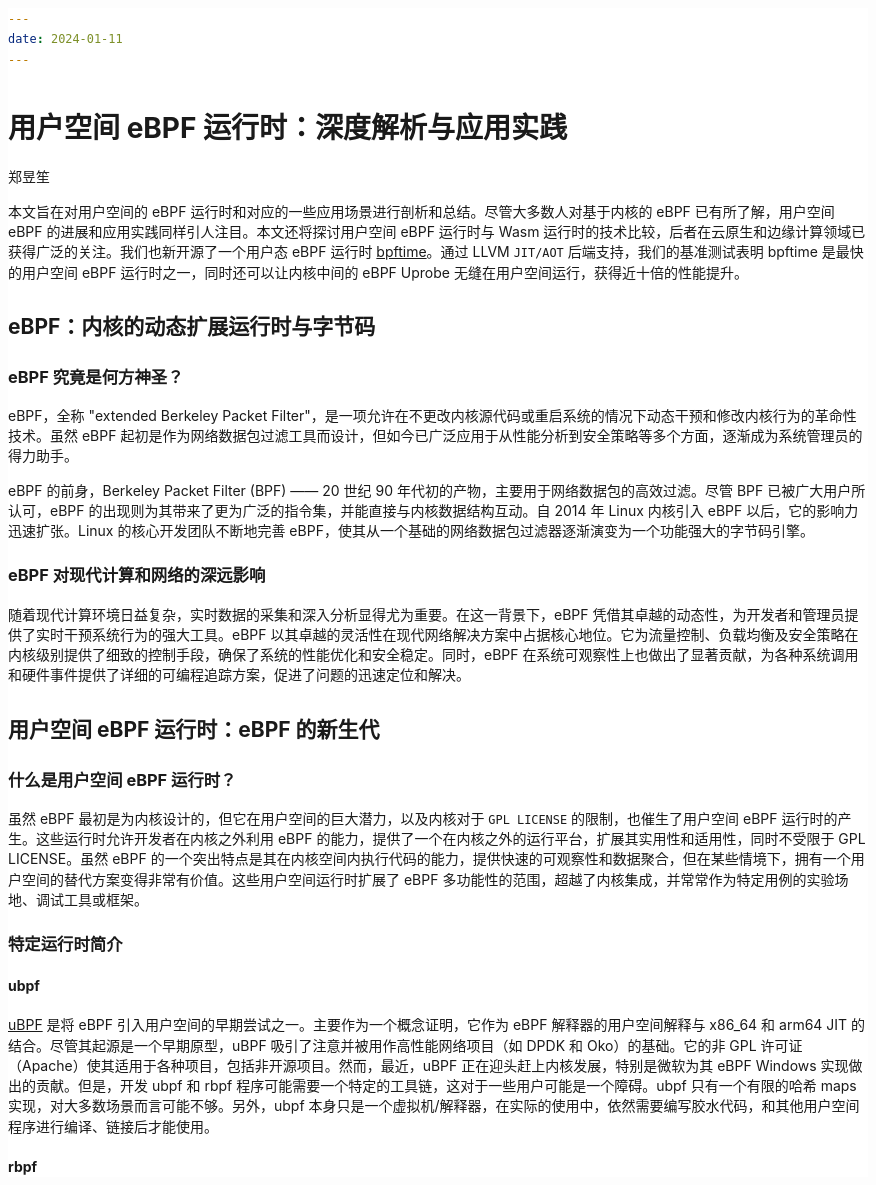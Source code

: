 ```yaml
---
date: 2024-01-11
---
```


# 用户空间 eBPF 运行时：深度解析与应用实践

郑昱笙

本文旨在对用户空间的 eBPF 运行时和对应的一些应用场景进行剖析和总结。尽管大多数人对基于内核的 eBPF 已有所了解，用户空间 eBPF 的进展和应用实践同样引人注目。本文还将探讨用户空间 eBPF 运行时与 Wasm 运行时的技术比较，后者在云原生和边缘计算领域已获得广泛的关注。我们也新开源了一个用户态 eBPF 运行时 [bpftime](https://github.com/eunomia-bpf/bpftime)。通过 LLVM `JIT/AOT` 后端支持，我们的基准测试表明 bpftime 是最快的用户空间 eBPF 运行时之一，同时还可以让内核中间的 eBPF Uprobe 无缝在用户空间运行，获得近十倍的性能提升。


## eBPF：内核的动态扩展运行时与字节码

### eBPF 究竟是何方神圣？

eBPF，全称 "extended Berkeley Packet Filter"，是一项允许在不更改内核源代码或重启系统的情况下动态干预和修改内核行为的革命性技术。虽然 eBPF 起初是作为网络数据包过滤工具而设计，但如今已广泛应用于从性能分析到安全策略等多个方面，逐渐成为系统管理员的得力助手。

eBPF 的前身，Berkeley Packet Filter (BPF) —— 20 世纪 90 年代初的产物，主要用于网络数据包的高效过滤。尽管 BPF 已被广大用户所认可，eBPF 的出现则为其带来了更为广泛的指令集，并能直接与内核数据结构互动。自 2014 年 Linux 内核引入 eBPF 以后，它的影响力迅速扩张。Linux 的核心开发团队不断地完善 eBPF，使其从一个基础的网络数据包过滤器逐渐演变为一个功能强大的字节码引擎。

### eBPF 对现代计算和网络的深远影响

随着现代计算环境日益复杂，实时数据的采集和深入分析显得尤为重要。在这一背景下，eBPF 凭借其卓越的动态性，为开发者和管理员提供了实时干预系统行为的强大工具。eBPF 以其卓越的灵活性在现代网络解决方案中占据核心地位。它为流量控制、负载均衡及安全策略在内核级别提供了细致的控制手段，确保了系统的性能优化和安全稳定。同时，eBPF 在系统可观察性上也做出了显著贡献，为各种系统调用和硬件事件提供了详细的可编程追踪方案，促进了问题的迅速定位和解决。

## 用户空间 eBPF 运行时：eBPF 的新生代

### 什么是用户空间 eBPF 运行时？

虽然 eBPF 最初是为内核设计的，但它在用户空间的巨大潜力，以及内核对于 `GPL LICENSE` 的限制，也催生了用户空间 eBPF 运行时的产生。这些运行时允许开发者在内核之外利用 eBPF 的能力，提供了一个在内核之外的运行平台，扩展其实用性和适用性，同时不受限于 GPL LICENSE。虽然 eBPF 的一个突出特点是其在内核空间内执行代码的能力，提供快速的可观察性和数据聚合，但在某些情境下，拥有一个用户空间的替代方案变得非常有价值。这些用户空间运行时扩展了 eBPF 多功能性的范围，超越了内核集成，并常常作为特定用例的实验场地、调试工具或框架。

### 特定运行时简介

#### **ubpf**

[uBPF](https://github.com/iovisor/ubpf) 是将 eBPF 引入用户空间的早期尝试之一。主要作为一个概念证明，它作为 eBPF 解释器的用户空间解释与 x86_64 和 arm64 JIT 的结合。尽管其起源是一个早期原型，uBPF 吸引了注意并被用作高性能网络项目（如 DPDK 和 Oko）的基础。它的非 GPL 许可证（Apache）使其适用于各种项目，包括非开源项目。然而，最近，uBPF 正在迎头赶上内核发展，特别是微软为其 eBPF Windows 实现做出的贡献。但是，开发 ubpf 和 rbpf 程序可能需要一个特定的工具链，这对于一些用户可能是一个障碍。ubpf 只有一个有限的哈希 maps 实现，对大多数场景而言可能不够。另外，ubpf 本身只是一个虚拟机/解释器，在实际的使用中，依然需要编写胶水代码，和其他用户空间程序进行编译、链接后才能使用。

#### **rbpf**
